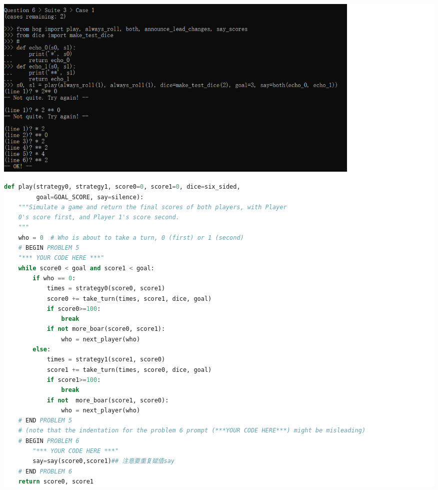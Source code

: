 <img src="img/image-20230411001556845.png" alt="image-20230411001556845" style="zoom:67%;" />

```python
def play(strategy0, strategy1, score0=0, score1=0, dice=six_sided,
         goal=GOAL_SCORE, say=silence):
    """Simulate a game and return the final scores of both players, with Player
    0's score first, and Player 1's score second.
    """
    who = 0  # Who is about to take a turn, 0 (first) or 1 (second)
    # BEGIN PROBLEM 5
    "*** YOUR CODE HERE ***"
    while score0 < goal and score1 < goal:
        if who == 0:
            times = strategy0(score0, score1)
            score0 += take_turn(times, score1, dice, goal)
            if score0>=100:
                break
            if not more_boar(score0, score1):
                who = next_player(who)
        else:
            times = strategy1(score1, score0)
            score1 += take_turn(times, score0, dice, goal)
            if score1>=100:
                break
            if not  more_boar(score1, score0):
                who = next_player(who)
    # END PROBLEM 5
    # (note that the indentation for the problem 6 prompt (***YOUR CODE HERE***) might be misleading)
    # BEGIN PROBLEM 6
        "*** YOUR CODE HERE ***"
        say=say(score0,score1)## 注意要重复赋值say
    # END PROBLEM 6
    return score0, score1
```
